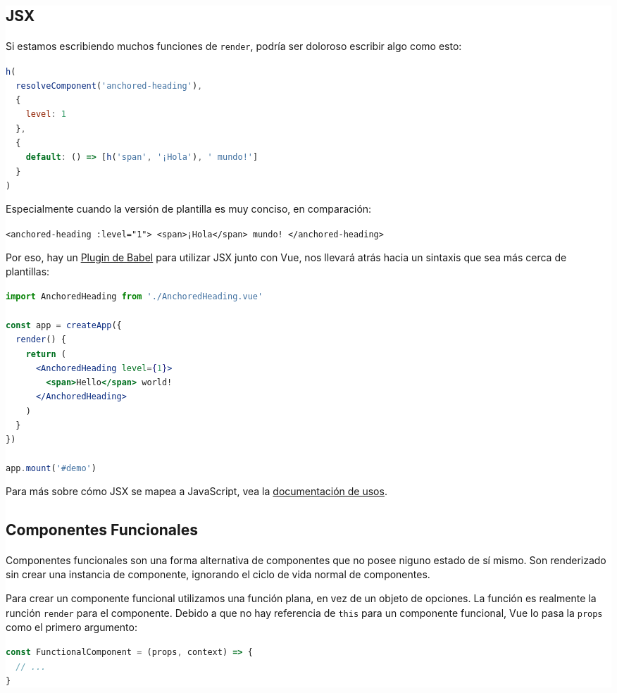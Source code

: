 ## JSX

Si estamos escribiendo muchos funciones de `render`, podría ser doloroso escribir algo como esto:

```js
h(
  resolveComponent('anchored-heading'),
  {
    level: 1
  },
  {
    default: () => [h('span', '¡Hola'), ' mundo!']
  }
)
```

Especialmente cuando la versión de plantilla es muy conciso, en comparación:

```vue-html
<anchored-heading :level="1"> <span>¡Hola</span> mundo! </anchored-heading>
```

Por eso, hay un [Plugin de Babel](https://github.com/vuejs/jsx-next) para utilizar JSX junto con Vue, nos llevará atrás hacia un sintaxis que sea más cerca de plantillas:

```jsx
import AnchoredHeading from './AnchoredHeading.vue'

const app = createApp({
  render() {
    return (
      <AnchoredHeading level={1}>
        <span>Hello</span> world!
      </AnchoredHeading>
    )
  }
})

app.mount('#demo')
```

Para más sobre cómo JSX se mapea a JavaScript, vea la [documentación de usos](https://github.com/vuejs/jsx-next#installation).

## Componentes Funcionales

Componentes funcionales son una forma alternativa de componentes que no posee niguno estado de sí mismo. Son renderizado sin crear una instancia de componente, ignorando el ciclo de vida normal de componentes.

Para crear un componente funcional utilizamos una función plana, en vez de un objeto de opciones. La función es realmente la runción `render` para el componente. Debido a que no hay referencia de `this` para un componente funcional, Vue lo pasa la `props` como el primero argumento:

```js
const FunctionalComponent = (props, context) => {
  // ...
}
```

